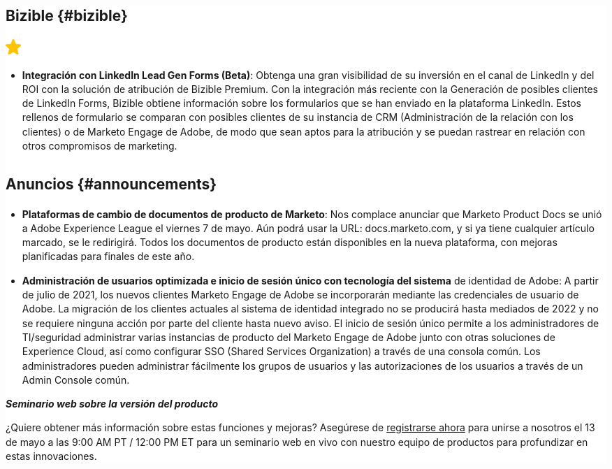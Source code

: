 ## Bizible {#bizible}

![](assets/yellow-star.png)

* **Integración con LinkedIn Lead Gen Forms (Beta)**: Obtenga una gran visibilidad de su inversión en el canal de LinkedIn y del ROI con la solución de atribución de Bizible Premium. Con la integración más reciente con la Generación de posibles clientes de LinkedIn Forms, Bizible obtiene información sobre los formularios que se han enviado en la plataforma LinkedIn. Estos rellenos de formulario se comparan con posibles clientes de su instancia de CRM (Administración de la relación con los clientes) o de Marketo Engage de Adobe, de modo que sean aptos para la atribución y se puedan rastrear en relación con otros compromisos de marketing.

## Anuncios {#announcements}

* **Plataformas de cambio de documentos de producto de Marketo**: Nos complace anunciar que Marketo Product Docs se unió a Adobe Experience League el viernes 7 de mayo. Aún podrá usar la URL: docs.marketo.com, y si ya tiene cualquier artículo marcado, se le redirigirá. Todos los documentos de producto están disponibles en la nueva plataforma, con mejoras planificadas para finales de este año.

* **Administración de usuarios optimizada e inicio de sesión único con tecnología del sistema** de identidad de Adobe: A partir de julio de 2021, los nuevos clientes Marketo Engage de Adobe se incorporarán mediante las credenciales de usuario de Adobe. La migración de los clientes actuales al sistema de identidad integrado no se producirá hasta mediados de 2022 y no se requiere ninguna acción por parte del cliente hasta nuevo aviso. El inicio de sesión único permite a los administradores de TI/seguridad administrar varias instancias de producto del Marketo Engage de Adobe junto con otras soluciones de Experience Cloud, así como configurar SSO (Shared Services Organization) a través de una consola común. Los administradores pueden administrar fácilmente los grupos de usuarios y las autorizaciones de los usuarios a través de un Admin Console común.

**_Seminario web sobre la versión del producto_**

¿Quiere obtener más información sobre estas funciones y mejoras? Asegúrese de [registrarse ahora](https://engage.marketo.com/May_21_Release_webinar_RegistrationPage.html) para unirse a nosotros el 13 de mayo a las 9:00 AM PT / 12:00 PM ET para un seminario web en vivo con nuestro equipo de productos para profundizar en estas innovaciones.
